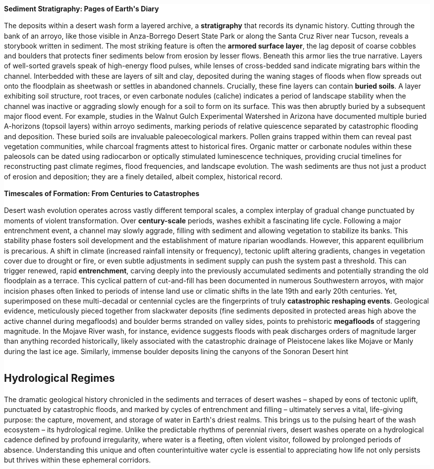 **Sediment Stratigraphy: Pages of Earth's Diary**

The deposits within a desert wash form a layered archive, a **stratigraphy** that records its dynamic history. Cutting through the bank of an arroyo, like those visible in Anza-Borrego Desert State Park or along the Santa Cruz River near Tucson, reveals a storybook written in sediment. The most striking feature is often the **armored surface layer**, the lag deposit of coarse cobbles and boulders that protects finer sediments below from erosion by lesser flows. Beneath this armor lies the true narrative. Layers of well-sorted gravels speak of high-energy flood pulses, while lenses of cross-bedded sand indicate migrating bars within the channel. Interbedded with these are layers of silt and clay, deposited during the waning stages of floods when flow spreads out onto the floodplain as sheetwash or settles in abandoned channels. Crucially, these fine layers can contain **buried soils**. A layer exhibiting soil structure, root traces, or even carbonate nodules (caliche) indicates a period of landscape stability when the channel was inactive or aggrading slowly enough for a soil to form on its surface. This was then abruptly buried by a subsequent major flood event. For example, studies in the Walnut Gulch Experimental Watershed in Arizona have documented multiple buried A-horizons (topsoil layers) within arroyo sediments, marking periods of relative quiescence separated by catastrophic flooding and deposition. These buried soils are invaluable paleoecological markers. Pollen grains trapped within them can reveal past vegetation communities, while charcoal fragments attest to historical fires. Organic matter or carbonate nodules within these paleosols can be dated using radiocarbon or optically stimulated luminescence techniques, providing crucial timelines for reconstructing past climate regimes, flood frequencies, and landscape evolution. The wash sediments are thus not just a product of erosion and deposition; they are a finely detailed, albeit complex, historical record.

**Timescales of Formation: From Centuries to Catastrophes**

Desert wash evolution operates across vastly different temporal scales, a complex interplay of gradual change punctuated by moments of violent transformation. Over **century-scale** periods, washes exhibit a fascinating life cycle. Following a major entrenchment event, a channel may slowly aggrade, filling with sediment and allowing vegetation to stabilize its banks. This stability phase fosters soil development and the establishment of mature riparian woodlands. However, this apparent equilibrium is precarious. A shift in climate (increased rainfall intensity or frequency), tectonic uplift altering gradients, changes in vegetation cover due to drought or fire, or even subtle adjustments in sediment supply can push the system past a threshold. This can trigger renewed, rapid **entrenchment**, carving deeply into the previously accumulated sediments and potentially stranding the old floodplain as a terrace. This cyclical pattern of cut-and-fill has been documented in numerous Southwestern arroyos, with major incision phases often linked to periods of intense land use or climatic shifts in the late 19th and early 20th centuries. Yet, superimposed on these multi-decadal or centennial cycles are the fingerprints of truly **catastrophic reshaping events**. Geological evidence, meticulously pieced together from slackwater deposits (fine sediments deposited in protected areas high above the active channel during megafloods) and boulder berms stranded on valley sides, points to prehistoric **megafloods** of staggering magnitude. In the Mojave River wash, for instance, evidence suggests floods with peak discharges orders of magnitude larger than anything recorded historically, likely associated with the catastrophic drainage of Pleistocene lakes like Mojave or Manly during the last ice age. Similarly, immense boulder deposits lining the canyons of the Sonoran Desert hint

## Hydrological Regimes

The dramatic geological history chronicled in the sediments and terraces of desert washes – shaped by eons of tectonic uplift, punctuated by catastrophic floods, and marked by cycles of entrenchment and filling – ultimately serves a vital, life-giving purpose: the capture, movement, and storage of water in Earth's driest realms. This brings us to the pulsing heart of the wash ecosystem – its hydrological regime. Unlike the predictable rhythms of perennial rivers, desert washes operate on a hydrological cadence defined by profound irregularity, where water is a fleeting, often violent visitor, followed by prolonged periods of absence. Understanding this unique and often counterintuitive water cycle is essential to appreciating how life not only persists but thrives within these ephemeral corridors.

